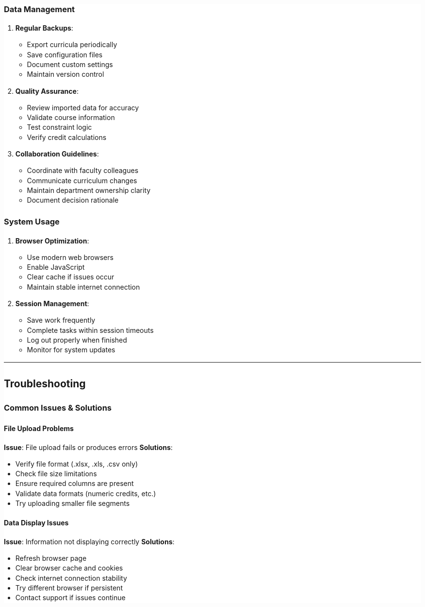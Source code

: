 ### Data Management
1. **Regular Backups**:
   - Export curricula periodically
   - Save configuration files
   - Document custom settings
   - Maintain version control

2. **Quality Assurance**:
   - Review imported data for accuracy
   - Validate course information
   - Test constraint logic
   - Verify credit calculations

3. **Collaboration Guidelines**:
   - Coordinate with faculty colleagues
   - Communicate curriculum changes
   - Maintain department ownership clarity
   - Document decision rationale

### System Usage
1. **Browser Optimization**:
   - Use modern web browsers
   - Enable JavaScript
   - Clear cache if issues occur
   - Maintain stable internet connection

2. **Session Management**:
   - Save work frequently
   - Complete tasks within session timeouts
   - Log out properly when finished
   - Monitor for system updates

---

## Troubleshooting

### Common Issues & Solutions

#### File Upload Problems
**Issue**: File upload fails or produces errors
**Solutions**:
- Verify file format (.xlsx, .xls, .csv only)
- Check file size limitations
- Ensure required columns are present
- Validate data formats (numeric credits, etc.)
- Try uploading smaller file segments

#### Data Display Issues  
**Issue**: Information not displaying correctly
**Solutions**:
- Refresh browser page
- Clear browser cache and cookies
- Check internet connection stability
- Try different browser if persistent
- Contact support if issues continue
